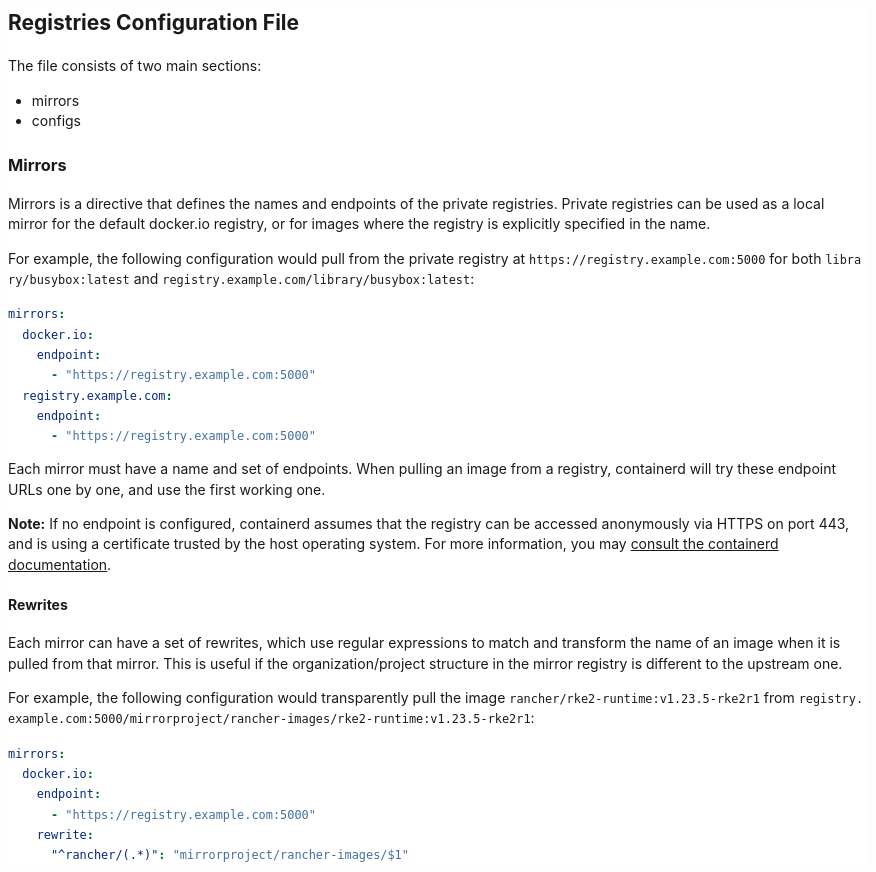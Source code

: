 
## Registries Configuration File

The file consists of two main sections:

- mirrors
- configs

### Mirrors

Mirrors is a directive that defines the names and endpoints of the private registries. Private registries can be used as a local mirror for the default docker.io registry, or for images where the registry is explicitly specified in the name.

For example, the following configuration would pull from the private registry at `https://registry.example.com:5000` for both `library/busybox:latest` and `registry.example.com/library/busybox:latest`:

```yaml
mirrors:
  docker.io:
    endpoint:
      - "https://registry.example.com:5000"
  registry.example.com:
    endpoint:
      - "https://registry.example.com:5000"
```

Each mirror must have a name and set of endpoints. When pulling an image from a registry, containerd will try these endpoint URLs one by one, and use the first working one.

**Note:** If no endpoint is configured, containerd assumes that the registry can be accessed anonymously via HTTPS on port 443, and is using a certificate trusted by the host operating system. For more information, you may [consult the containerd documentation](https://github.com/containerd/containerd/blob/master/docs/cri/registry.md#configure-registry-endpoint).

#### Rewrites

Each mirror can have a set of rewrites, which use regular expressions to match and transform the name of an image when it is pulled from that mirror. This is useful if the organization/project structure in the mirror registry is different to the upstream one.

For example, the following configuration would transparently pull the image `rancher/rke2-runtime:v1.23.5-rke2r1` from `registry.example.com:5000/mirrorproject/rancher-images/rke2-runtime:v1.23.5-rke2r1`:

```yaml
mirrors:
  docker.io:
    endpoint:
      - "https://registry.example.com:5000"
    rewrite:
      "^rancher/(.*)": "mirrorproject/rancher-images/$1"
```

